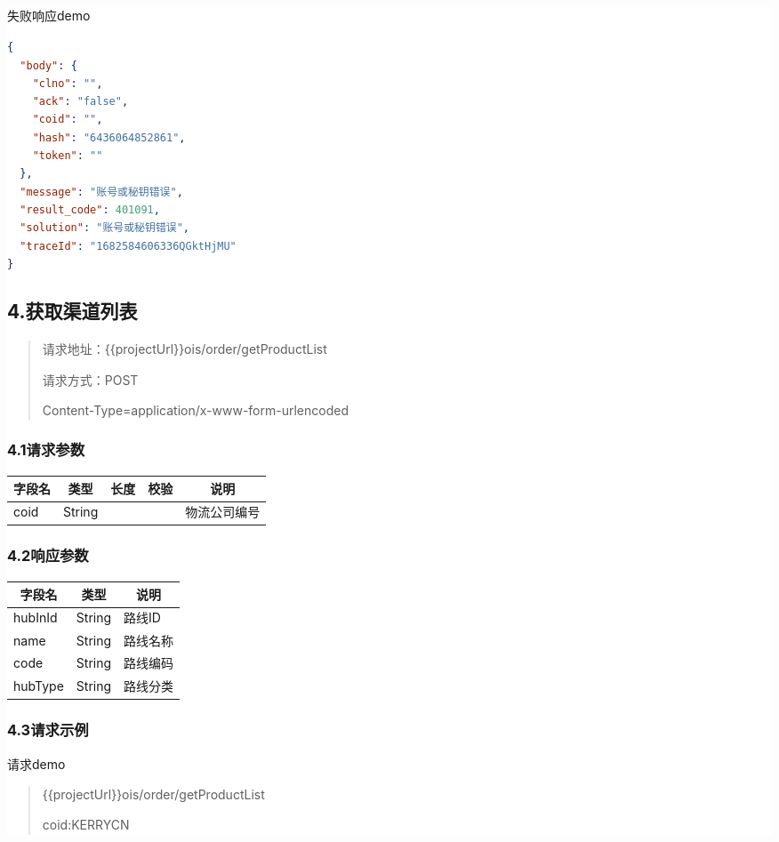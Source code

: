 失败响应demo

```json
{
  "body": {
    "clno": "",
    "ack": "false",
    "coid": "",
    "hash": "6436064852861",
    "token": ""
  },
  "message": "账号或秘钥错误",
  "result_code": 401091,
  "solution": "账号或秘钥错误",
  "traceId": "1682584606336QGktHjMU"
}
```

## 4.获取渠道列表

> 请求地址：{{projectUrl}}ois/order/getProductList
>
> 请求方式：POST
>
> Content-Type=application/x-www-form-urlencoded


### 4.1请求参数

| 字段名 | 类型   | 长度 | 校验 | 说明         |
| ------ | ------ | ---- | ---- | ------------ |
| coid   | String |      |      | 物流公司编号 |

### 4.2响应参数

| 字段名  | 类型   | 说明     |
| ------- | ------ | -------- |
| hubInId | String | 路线ID   |
| name    | String | 路线名称 |
| code    | String | 路线编码 |
| hubType | String | 路线分类 |

### 4.3请求示例

请求demo

> {{projectUrl}}ois/order/getProductList
>
> coid:KERRYCN
